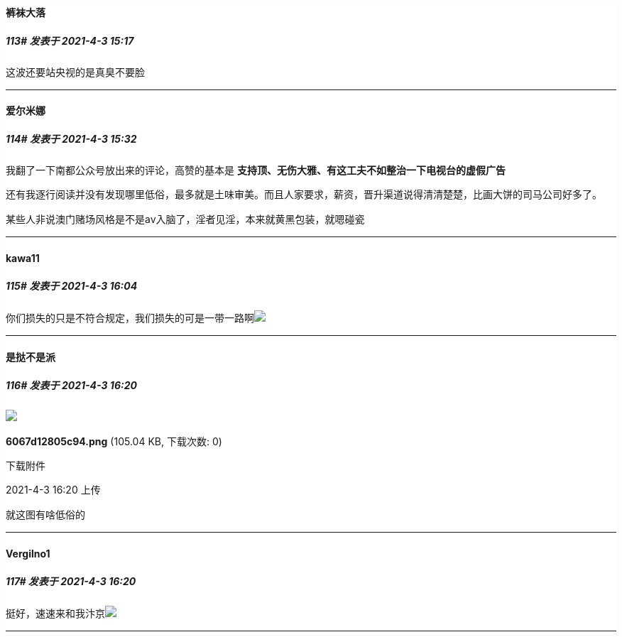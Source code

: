 ####  裤袜大落  
##### 113#       发表于 2021-4-3 15:17


这波还要站央视的是真臭不要脸


-----

####  爱尔米娜  
##### 114#       发表于 2021-4-3 15:32


我翻了一下南都公众号放出来的评论，高赞的基本是 <strong>支持顶、无伤大雅、有这工夫不如整治一下电视台的虚假广告</strong>

还有我逐行阅读并没有发现哪里低俗，最多就是土味审美。而且人家要求，薪资，晋升渠道说得清清楚楚，比画大饼的司马公司好多了。


某些人非说澳门赌场风格是不是av入脑了，淫者见淫，本来就黄黑包装，就嗯碰瓷


-----

####  kawa11  
##### 115#       发表于 2021-4-3 16:04


你们损失的只是不符合规定，我们损失的可是一带一路啊<img src="https://static.saraba1st.com/image/smiley/face2017/037.png" referrerpolicy="no-referrer">


-----

####  是挞不是派  
##### 116#       发表于 2021-4-3 16:20


<img src="https://img.saraba1st.com/forum/202104/03/162011r2b4e00ezzmdo4eh.png" referrerpolicy="no-referrer">


<strong>6067d12805c94.png</strong> (105.04 KB, 下载次数: 0)

下载附件

2021-4-3 16:20 上传


就这图有啥低俗的


-----

####  Vergilno1  
##### 117#       发表于 2021-4-3 16:20


挺好，速速来和我汴京<img src="https://static.saraba1st.com/image/smiley/face2017/031.png" referrerpolicy="no-referrer">


-----
